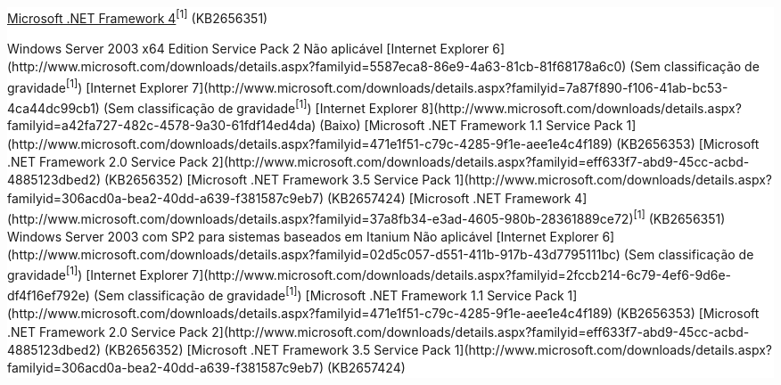 [Microsoft .NET Framework 4](http://www.microsoft.com/downloads/details.aspx?familyid=37a8fb34-e3ad-4605-980b-28361889ce72)<sup>[1]</sup>
(KB2656351)
</td>
</tr>
<tr class="alternateRow">
<td style="border:1px solid black;">
Windows Server 2003 x64 Edition Service Pack 2
</td>
<td style="border:1px solid black;">
Não aplicável
</td>
<td style="border:1px solid black;">
[Internet Explorer 6](http://www.microsoft.com/downloads/details.aspx?familyid=5587eca8-86e9-4a63-81cb-81f68178a6c0)  
(Sem classificação de gravidade<sup>[1]</sup>)  
[Internet Explorer 7](http://www.microsoft.com/downloads/details.aspx?familyid=7a87f890-f106-41ab-bc53-4ca44dc99cb1)  
(Sem classificação de gravidade<sup>[1]</sup>)  
[Internet Explorer 8](http://www.microsoft.com/downloads/details.aspx?familyid=a42fa727-482c-4578-9a30-61fdf14ed4da)  
(Baixo)
</td>
<td style="border:1px solid black;">
[Microsoft .NET Framework 1.1 Service Pack 1](http://www.microsoft.com/downloads/details.aspx?familyid=471e1f51-c79c-4285-9f1e-aee1e4c4f189)  
(KB2656353)  
[Microsoft .NET Framework 2.0 Service Pack 2](http://www.microsoft.com/downloads/details.aspx?familyid=eff633f7-abd9-45cc-acbd-4885123dbed2)  
(KB2656352)  
[Microsoft .NET Framework 3.5 Service Pack 1](http://www.microsoft.com/downloads/details.aspx?familyid=306acd0a-bea2-40dd-a639-f381587c9eb7)  
(KB2657424)  
[Microsoft .NET Framework 4](http://www.microsoft.com/downloads/details.aspx?familyid=37a8fb34-e3ad-4605-980b-28361889ce72)<sup>[1]</sup>
(KB2656351)
</td>
</tr>
<tr>
<td style="border:1px solid black;">
Windows Server 2003 com SP2 para sistemas baseados em Itanium
</td>
<td style="border:1px solid black;">
Não aplicável
</td>
<td style="border:1px solid black;">
[Internet Explorer 6](http://www.microsoft.com/downloads/details.aspx?familyid=02d5c057-d551-411b-917b-43d7795111bc)  
(Sem classificação de gravidade<sup>[1]</sup>)  
[Internet Explorer 7](http://www.microsoft.com/downloads/details.aspx?familyid=2fccb214-6c79-4ef6-9d6e-df4f16ef792e)  
(Sem classificação de gravidade<sup>[1]</sup>)
</td>
<td style="border:1px solid black;">
[Microsoft .NET Framework 1.1 Service Pack 1](http://www.microsoft.com/downloads/details.aspx?familyid=471e1f51-c79c-4285-9f1e-aee1e4c4f189)  
(KB2656353)  
[Microsoft .NET Framework 2.0 Service Pack 2](http://www.microsoft.com/downloads/details.aspx?familyid=eff633f7-abd9-45cc-acbd-4885123dbed2)  
(KB2656352)  
[Microsoft .NET Framework 3.5 Service Pack 1](http://www.microsoft.com/downloads/details.aspx?familyid=306acd0a-bea2-40dd-a639-f381587c9eb7)  
(KB2657424)  